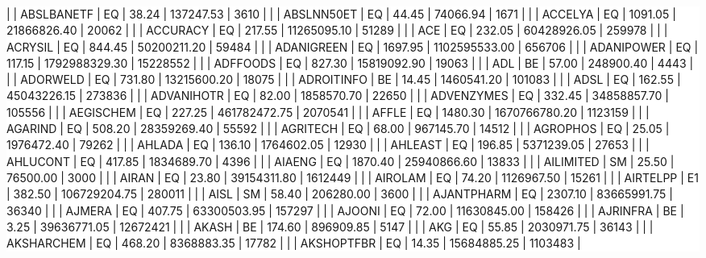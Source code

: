 |  | ABSLBANETF | EQ | 38.24 | 137247.53 | 3610 |
|  | ABSLNN50ET | EQ | 44.45 | 74066.94 | 1671 |
|  | ACCELYA | EQ | 1091.05 | 21866826.40 | 20062 |
|  | ACCURACY | EQ | 217.55 | 11265095.10 | 51289 |
|  | ACE | EQ | 232.05 | 60428926.05 | 259978 |
|  | ACRYSIL | EQ | 844.45 | 50200211.20 | 59484 |
|  | ADANIGREEN | EQ | 1697.95 | 1102595533.00 | 656706 |
|  | ADANIPOWER | EQ | 117.15 | 1792988329.30 | 15228552 |
|  | ADFFOODS | EQ | 827.30 | 15819092.90 | 19063 |
|  | ADL | BE | 57.00 | 248900.40 | 4443 |
|  | ADORWELD | EQ | 731.80 | 13215600.20 | 18075 |
|  | ADROITINFO | BE | 14.45 | 1460541.20 | 101083 |
|  | ADSL | EQ | 162.55 | 45043226.15 | 273836 |
|  | ADVANIHOTR | EQ | 82.00 | 1858570.70 | 22650 |
|  | ADVENZYMES | EQ | 332.45 | 34858857.70 | 105556 |
|  | AEGISCHEM | EQ | 227.25 | 461782472.75 | 2070541 |
|  | AFFLE | EQ | 1480.30 | 1670766780.20 | 1123159 |
|  | AGARIND | EQ | 508.20 | 28359269.40 | 55592 |
|  | AGRITECH | EQ | 68.00 | 967145.70 | 14512 |
|  | AGROPHOS | EQ | 25.05 | 1976472.40 | 79262 |
|  | AHLADA | EQ | 136.10 | 1764602.05 | 12930 |
|  | AHLEAST | EQ | 196.85 | 5371239.05 | 27653 |
|  | AHLUCONT | EQ | 417.85 | 1834689.70 | 4396 |
|  | AIAENG | EQ | 1870.40 | 25940866.60 | 13833 |
|  | AILIMITED | SM | 25.50 | 76500.00 | 3000 |
|  | AIRAN | EQ | 23.80 | 39154311.80 | 1612449 |
|  | AIROLAM | EQ | 74.20 | 1126967.50 | 15261 |
|  | AIRTELPP | E1 | 382.50 | 106729204.75 | 280011 |
|  | AISL | SM | 58.40 | 206280.00 | 3600 |
|  | AJANTPHARM | EQ | 2307.10 | 83665991.75 | 36340 |
|  | AJMERA | EQ | 407.75 | 63300503.95 | 157297 |
|  | AJOONI | EQ | 72.00 | 11630845.00 | 158426 |
|  | AJRINFRA | BE | 3.25 | 39636771.05 | 12672421 |
|  | AKASH | BE | 174.60 | 896909.85 | 5147 |
|  | AKG | EQ | 55.85 | 2030971.75 | 36143 |
|  | AKSHARCHEM | EQ | 468.20 | 8368883.35 | 17782 |
|  | AKSHOPTFBR | EQ | 14.35 | 15684885.25 | 1103483 |